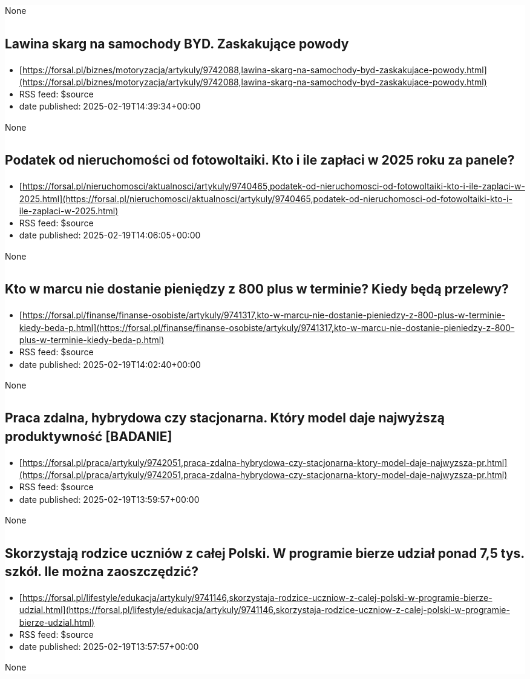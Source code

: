 None

## Lawina skarg na samochody BYD. Zaskakujące powody
 - [https://forsal.pl/biznes/motoryzacja/artykuly/9742088,lawina-skarg-na-samochody-byd-zaskakujace-powody.html](https://forsal.pl/biznes/motoryzacja/artykuly/9742088,lawina-skarg-na-samochody-byd-zaskakujace-powody.html)
 - RSS feed: $source
 - date published: 2025-02-19T14:39:34+00:00

None

## Podatek od nieruchomości od fotowoltaiki. Kto i ile zapłaci w 2025 roku za panele?
 - [https://forsal.pl/nieruchomosci/aktualnosci/artykuly/9740465,podatek-od-nieruchomosci-od-fotowoltaiki-kto-i-ile-zaplaci-w-2025.html](https://forsal.pl/nieruchomosci/aktualnosci/artykuly/9740465,podatek-od-nieruchomosci-od-fotowoltaiki-kto-i-ile-zaplaci-w-2025.html)
 - RSS feed: $source
 - date published: 2025-02-19T14:06:05+00:00

None

## Kto w marcu nie dostanie pieniędzy z 800 plus w terminie? Kiedy będą przelewy?
 - [https://forsal.pl/finanse/finanse-osobiste/artykuly/9741317,kto-w-marcu-nie-dostanie-pieniedzy-z-800-plus-w-terminie-kiedy-beda-p.html](https://forsal.pl/finanse/finanse-osobiste/artykuly/9741317,kto-w-marcu-nie-dostanie-pieniedzy-z-800-plus-w-terminie-kiedy-beda-p.html)
 - RSS feed: $source
 - date published: 2025-02-19T14:02:40+00:00

None

## Praca zdalna, hybrydowa czy stacjonarna. Który model daje najwyższą produktywność [BADANIE]
 - [https://forsal.pl/praca/artykuly/9742051,praca-zdalna-hybrydowa-czy-stacjonarna-ktory-model-daje-najwyzsza-pr.html](https://forsal.pl/praca/artykuly/9742051,praca-zdalna-hybrydowa-czy-stacjonarna-ktory-model-daje-najwyzsza-pr.html)
 - RSS feed: $source
 - date published: 2025-02-19T13:59:57+00:00

None

## Skorzystają rodzice uczniów z całej Polski. W programie bierze udział ponad 7,5 tys. szkół. Ile można zaoszczędzić?
 - [https://forsal.pl/lifestyle/edukacja/artykuly/9741146,skorzystaja-rodzice-uczniow-z-calej-polski-w-programie-bierze-udzial.html](https://forsal.pl/lifestyle/edukacja/artykuly/9741146,skorzystaja-rodzice-uczniow-z-calej-polski-w-programie-bierze-udzial.html)
 - RSS feed: $source
 - date published: 2025-02-19T13:57:57+00:00

None

